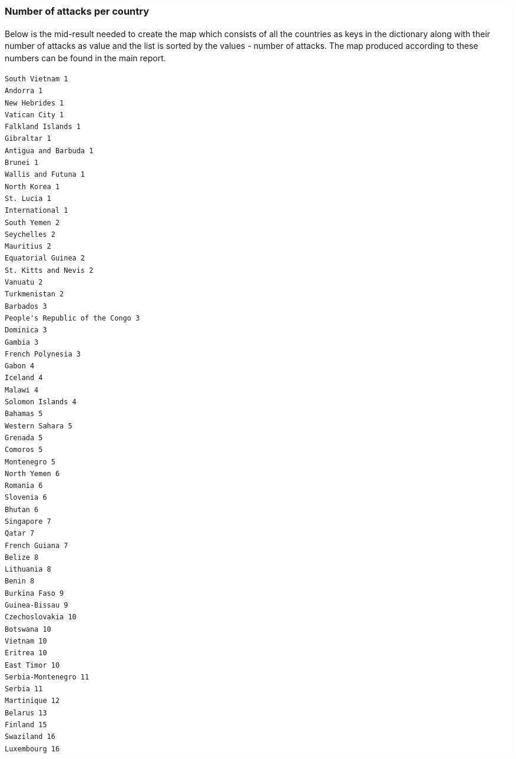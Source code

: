 
### Number of attacks per country

Below is the mid-result needed to create the map which consists of all the countries as keys in the dictionary along with their number of attacks as value and the list is sorted by the values - number of attacks. The map produced according to these numbers can be found in the main report.

	South Vietnam 1
	Andorra 1
	New Hebrides 1
	Vatican City 1
	Falkland Islands 1
	Gibraltar 1
	Antigua and Barbuda 1
	Brunei 1
	Wallis and Futuna 1
	North Korea 1
	St. Lucia 1
	International 1
	South Yemen 2
	Seychelles 2
	Mauritius 2
	Equatorial Guinea 2
	St. Kitts and Nevis 2
	Vanuatu 2
	Turkmenistan 2
	Barbados 3
	People's Republic of the Congo 3
	Dominica 3
	Gambia 3
	French Polynesia 3
	Gabon 4
	Iceland 4
	Malawi 4
	Solomon Islands 4
	Bahamas 5
	Western Sahara 5
	Grenada 5
	Comoros 5
	Montenegro 5
	North Yemen 6
	Romania 6
	Slovenia 6
	Bhutan 6
	Singapore 7
	Qatar 7
	French Guiana 7
	Belize 8
	Lithuania 8
	Benin 8
	Burkina Faso 9
	Guinea-Bissau 9
	Czechoslovakia 10
	Botswana 10
	Vietnam 10
	Eritrea 10
	East Timor 10
	Serbia-Montenegro 11
	Serbia 11
	Martinique 12
	Belarus 13
	Finland 15
	Swaziland 16
	Luxembourg 16